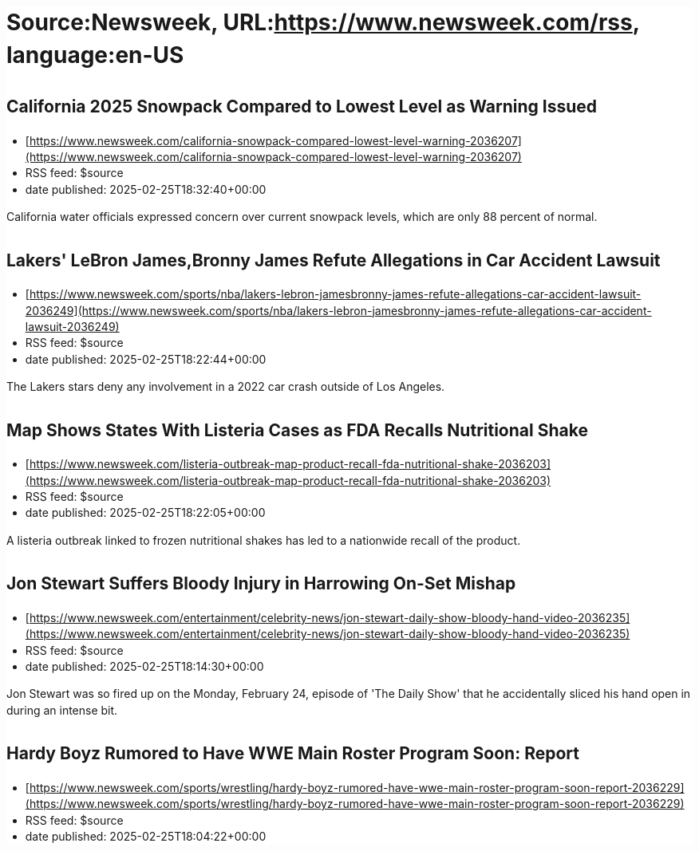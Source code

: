 # Source:Newsweek, URL:https://www.newsweek.com/rss, language:en-US

## California 2025 Snowpack Compared to Lowest Level as Warning Issued
 - [https://www.newsweek.com/california-snowpack-compared-lowest-level-warning-2036207](https://www.newsweek.com/california-snowpack-compared-lowest-level-warning-2036207)
 - RSS feed: $source
 - date published: 2025-02-25T18:32:40+00:00

California water officials expressed concern over current snowpack levels, which are only 88 percent of normal.

## Lakers' LeBron James,Bronny James Refute Allegations in Car Accident Lawsuit
 - [https://www.newsweek.com/sports/nba/lakers-lebron-jamesbronny-james-refute-allegations-car-accident-lawsuit-2036249](https://www.newsweek.com/sports/nba/lakers-lebron-jamesbronny-james-refute-allegations-car-accident-lawsuit-2036249)
 - RSS feed: $source
 - date published: 2025-02-25T18:22:44+00:00

The Lakers stars deny any involvement in a 2022 car crash outside of Los Angeles.

## Map Shows States With Listeria Cases as FDA Recalls Nutritional Shake
 - [https://www.newsweek.com/listeria-outbreak-map-product-recall-fda-nutritional-shake-2036203](https://www.newsweek.com/listeria-outbreak-map-product-recall-fda-nutritional-shake-2036203)
 - RSS feed: $source
 - date published: 2025-02-25T18:22:05+00:00

A listeria outbreak linked to frozen nutritional shakes has led to a nationwide recall of the product.

## Jon Stewart Suffers Bloody Injury in Harrowing On-Set Mishap
 - [https://www.newsweek.com/entertainment/celebrity-news/jon-stewart-daily-show-bloody-hand-video-2036235](https://www.newsweek.com/entertainment/celebrity-news/jon-stewart-daily-show-bloody-hand-video-2036235)
 - RSS feed: $source
 - date published: 2025-02-25T18:14:30+00:00

Jon Stewart was so fired up on the Monday, February 24, episode of 'The Daily Show' that he accidentally sliced his hand open in during an intense bit.

## Hardy Boyz Rumored to Have WWE Main Roster Program Soon: Report
 - [https://www.newsweek.com/sports/wrestling/hardy-boyz-rumored-have-wwe-main-roster-program-soon-report-2036229](https://www.newsweek.com/sports/wrestling/hardy-boyz-rumored-have-wwe-main-roster-program-soon-report-2036229)
 - RSS feed: $source
 - date published: 2025-02-25T18:04:22+00:00
